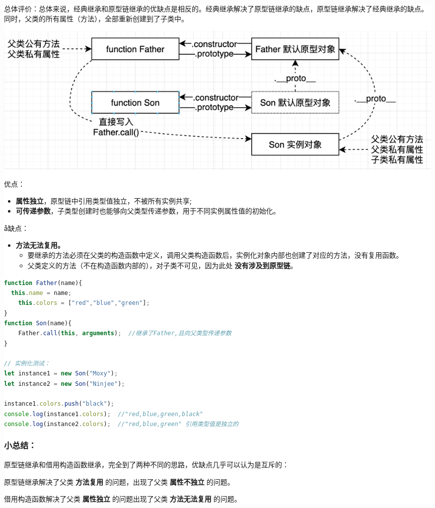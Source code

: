 总体评价：总体来说，经典继承和原型链继承的优缺点是相反的。经典继承解决了原型链继承的缺点，原型链继承解决了经典继承的缺点。同时，父类的所有属性（方法），全部重新创建到了子类中。

![截屏2022-07-26 15.57.22](images/09-%E7%BB%A7%E6%89%BF%E5%92%8C%E7%B1%BB.assets/%E6%88%AA%E5%B1%8F2022-07-26%2015.57.22.png)

优点：

- **属性独立**，原型链中引用类型值独立，不被所有实例共享;
- **可传递参数**，子类型创建时也能够向父类型传递参数，用于不同实例属性值的初始化。

å缺点：

- **方法无法复用。**
  - 要继承的方法必须在父类的构造函数中定义，调用父类构造函数后，实例化对象内部也创建了对应的方法，没有复用函数。
  - 父类定义的方法（不在构造函数内部的），对子类不可见，因为此处 **没有涉及到原型链**。

```js
function Father(name){
  this.name = name;
	this.colors = ["red","blue","green"];
}
function Son(name){
	Father.call(this, arguments);  //继承了Father,且向父类型传递参数
}

// 实例化测试：
let instance1 = new Son("Moxy");
let instance2 = new Son("Ninjee");

instance1.colors.push("black");
console.log(instance1.colors);  //"red,blue,green,black"
console.log(instance2.colors);  //"red,blue,green" 引用类型值是独立的
```

### 小总结：

原型链继承和借用构造函数继承，完全到了两种不同的思路，优缺点几乎可以认为是互斥的：

原型链继承解决了父类 **方法复用** 的问题，出现了父类 **属性不独立** 的问题。

借用构造函数解决了父类 **属性独立** 的问题出现了父类 **方法无法复用** 的问题。
